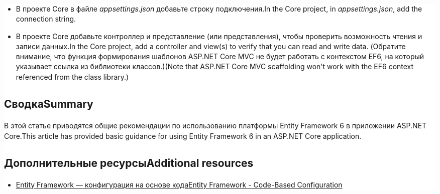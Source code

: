 * <span data-ttu-id="9fa4e-149">В проекте Core в файле *appsettings.json* добавьте строку подключения.</span><span class="sxs-lookup"><span data-stu-id="9fa4e-149">In the Core project, in *appsettings.json*, add the connection string.</span></span>

* <span data-ttu-id="9fa4e-150">В проекте Core добавьте контроллер и представление (или представления), чтобы проверить возможность чтения и записи данных.</span><span class="sxs-lookup"><span data-stu-id="9fa4e-150">In the Core project, add a controller and view(s) to verify that you can read and write data.</span></span> <span data-ttu-id="9fa4e-151">(Обратите внимание, что функция формирования шаблонов ASP.NET Core MVC не будет работать с контекстом EF6, на который указывает ссылка из библиотеки классов.)</span><span class="sxs-lookup"><span data-stu-id="9fa4e-151">(Note that ASP.NET Core MVC scaffolding won't work with the EF6 context referenced from the class library.)</span></span>

## <a name="summary"></a><span data-ttu-id="9fa4e-152">Сводка</span><span class="sxs-lookup"><span data-stu-id="9fa4e-152">Summary</span></span>

<span data-ttu-id="9fa4e-153">В этой статье приводятся общие рекомендации по использованию платформы Entity Framework 6 в приложении ASP.NET Core.</span><span class="sxs-lookup"><span data-stu-id="9fa4e-153">This article has provided basic guidance for using Entity Framework 6 in an ASP.NET Core application.</span></span>

## <a name="additional-resources"></a><span data-ttu-id="9fa4e-154">Дополнительные ресурсы</span><span class="sxs-lookup"><span data-stu-id="9fa4e-154">Additional resources</span></span>

* [<span data-ttu-id="9fa4e-155">Entity Framework — конфигурация на основе кода</span><span class="sxs-lookup"><span data-stu-id="9fa4e-155">Entity Framework - Code-Based Configuration</span></span>](https://msdn.microsoft.com/data/jj680699.aspx)
